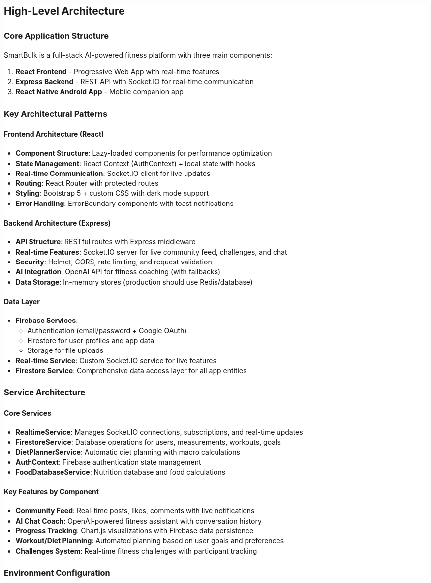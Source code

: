 ## High-Level Architecture

### Core Application Structure
SmartBulk is a full-stack AI-powered fitness platform with three main components:
1. **React Frontend** - Progressive Web App with real-time features
2. **Express Backend** - REST API with Socket.IO for real-time communication
3. **React Native Android App** - Mobile companion app

### Key Architectural Patterns

#### Frontend Architecture (React)
- **Component Structure**: Lazy-loaded components for performance optimization
- **State Management**: React Context (AuthContext) + local state with hooks
- **Real-time Communication**: Socket.IO client for live updates
- **Routing**: React Router with protected routes
- **Styling**: Bootstrap 5 + custom CSS with dark mode support
- **Error Handling**: ErrorBoundary components with toast notifications

#### Backend Architecture (Express)
- **API Structure**: RESTful routes with Express middleware
- **Real-time Features**: Socket.IO server for live community feed, challenges, and chat
- **Security**: Helmet, CORS, rate limiting, and request validation
- **AI Integration**: OpenAI API for fitness coaching (with fallbacks)
- **Data Storage**: In-memory stores (production should use Redis/database)

#### Data Layer
- **Firebase Services**: 
  - Authentication (email/password + Google OAuth)
  - Firestore for user profiles and app data
  - Storage for file uploads
- **Real-time Service**: Custom Socket.IO service for live features
- **Firestore Service**: Comprehensive data access layer for all app entities

### Service Architecture

#### Core Services
- **RealtimeService**: Manages Socket.IO connections, subscriptions, and real-time updates
- **FirestoreService**: Database operations for users, measurements, workouts, goals
- **DietPlannerService**: Automatic diet planning with macro calculations
- **AuthContext**: Firebase authentication state management
- **FoodDatabaseService**: Nutrition database and food calculations

#### Key Features by Component
- **Community Feed**: Real-time posts, likes, comments with live notifications
- **AI Chat Coach**: OpenAI-powered fitness assistant with conversation history
- **Progress Tracking**: Chart.js visualizations with Firebase data persistence
- **Workout/Diet Planning**: Automated planning based on user goals and preferences
- **Challenges System**: Real-time fitness challenges with participant tracking

### Environment Configuration
